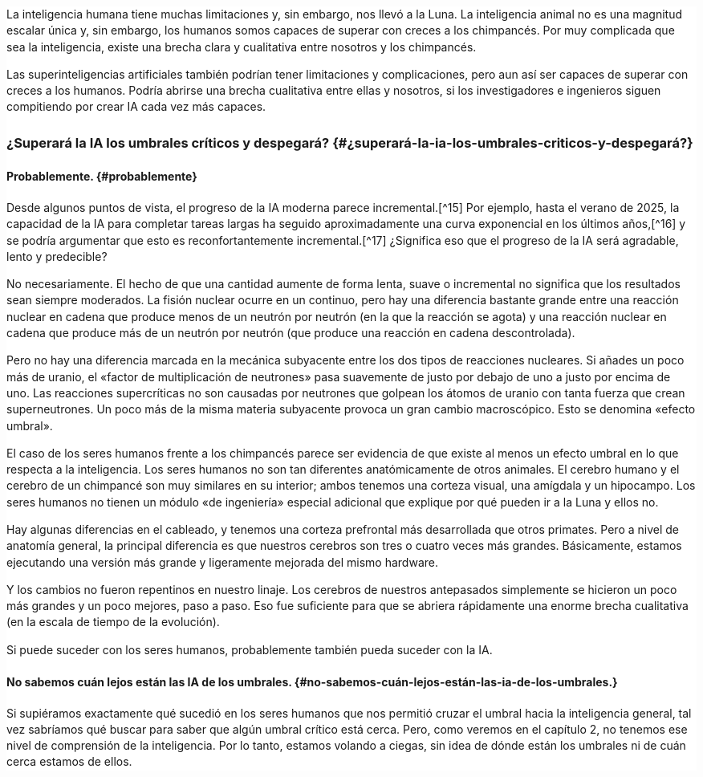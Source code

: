 La inteligencia humana tiene muchas limitaciones y, sin embargo, nos llevó a la Luna. La inteligencia animal no es una magnitud escalar única y, sin embargo, los humanos somos capaces de superar con creces a los chimpancés. Por muy complicada que sea la inteligencia, existe una brecha clara y cualitativa entre nosotros y los chimpancés.

Las superinteligencias artificiales también podrían tener limitaciones y complicaciones, pero aun así ser capaces de superar con creces a los humanos. Podría abrirse una brecha cualitativa entre ellas y nosotros, si los investigadores e ingenieros siguen compitiendo por crear IA cada vez más capaces.

### ¿Superará la IA los umbrales críticos y despegará? {#¿superará-la-ia-los-umbrales-criticos-y-despegará?}

#### **Probablemente.** {#probablemente}

Desde algunos puntos de vista, el progreso de la IA moderna parece incremental.[^15] Por ejemplo, hasta el verano de 2025, la capacidad de la IA para completar tareas largas ha seguido aproximadamente una curva exponencial en los últimos años,[^16] y se podría argumentar que esto es reconfortantemente incremental.[^17] ¿Significa eso que el progreso de la IA será agradable, lento y predecible?

No necesariamente. El hecho de que una cantidad aumente de forma lenta, suave o incremental no significa que los resultados sean siempre moderados. La fisión nuclear ocurre en un continuo, pero hay una diferencia bastante grande entre una reacción nuclear en cadena que produce menos de un neutrón por neutrón (en la que la reacción se agota) y una reacción nuclear en cadena que produce más de un neutrón por neutrón (que produce una reacción en cadena descontrolada).

Pero no hay una diferencia marcada en la mecánica subyacente entre los dos tipos de reacciones nucleares. Si añades un poco más de uranio, el «factor de multiplicación de neutrones» pasa suavemente de justo por debajo de uno a justo por encima de uno. Las reacciones supercríticas no son causadas por neutrones que golpean los átomos de uranio con tanta fuerza que crean superneutrones. Un poco más de la misma materia subyacente provoca un gran cambio macroscópico. Esto se denomina «efecto umbral».

El caso de los seres humanos frente a los chimpancés parece ser evidencia de que existe al menos un efecto umbral en lo que respecta a la inteligencia. Los seres humanos no son tan diferentes anatómicamente de otros animales. El cerebro humano y el cerebro de un chimpancé son muy similares en su interior; ambos tenemos una corteza visual, una amígdala y un hipocampo. Los seres humanos no tienen un módulo «de ingeniería» especial adicional que explique por qué pueden ir a la Luna y ellos no.

Hay algunas diferencias en el cableado, y tenemos una corteza prefrontal más desarrollada que otros primates. Pero a nivel de anatomía general, la principal diferencia es que nuestros cerebros son tres o cuatro veces más grandes. Básicamente, estamos ejecutando una versión más grande y ligeramente mejorada del mismo hardware.

Y los cambios no fueron repentinos en nuestro linaje. Los cerebros de nuestros antepasados simplemente se hicieron un poco más grandes y un poco mejores, paso a paso. Eso fue suficiente para que se abriera rápidamente una enorme brecha cualitativa (en la escala de tiempo de la evolución).

Si puede suceder con los seres humanos, probablemente también pueda suceder con la IA.

#### **No sabemos cuán lejos están las IA de los umbrales.** {#no-sabemos-cuán-lejos-están-las-ia-de-los-umbrales.}

Si supiéramos exactamente qué sucedió en los seres humanos que nos permitió cruzar el umbral hacia la inteligencia general, tal vez sabríamos qué buscar para saber que algún umbral crítico está cerca. Pero, como veremos en el capítulo 2, no tenemos ese nivel de comprensión de la inteligencia. Por lo tanto, estamos volando a ciegas, sin idea de dónde están los umbrales ni de cuán cerca estamos de ellos.

